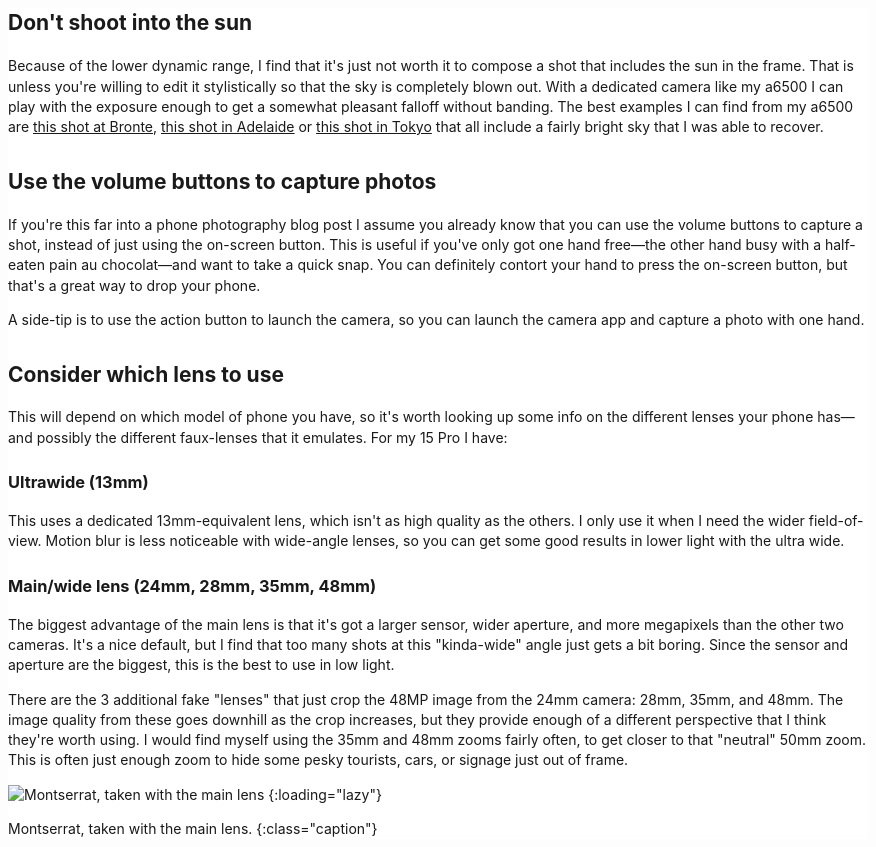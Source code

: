## Don't shoot into the sun

Because of the lower dynamic range, I find that it's just not worth it to compose a shot that includes the sun in the frame. That is unless you're willing to edit it stylistically so that the sky is completely blown out. With a dedicated camera like my a6500 I can play with the exposure enough to get a somewhat pleasant falloff without banding. The best examples I can find from my a6500 are [this shot at Bronte](https://photography.willhbr.net/2021-12-20/), [this shot in Adelaide](https://photography.willhbr.net/2023-02-16/) or [this shot in Tokyo](https://photography.willhbr.net/2023-12-05/) that all include a fairly bright sky that I was able to recover.

## Use the volume buttons to capture photos

If you're this far into a phone photography blog post I assume you already know that you can use the volume buttons to capture a shot, instead of just using the on-screen button. This is useful if you've only got one hand free—the other hand busy with a half-eaten pain au chocolat—and want to take a quick snap. You can definitely contort your hand to press the on-screen button, but that's a great way to drop your phone.

A side-tip is to use the action button to launch the camera, so you can launch the camera app and capture a photo with one hand.

## Consider which lens to use

This will depend on which model of phone you have, so it's worth looking up some info on the different lenses your phone has—and possibly the different faux-lenses that it emulates. For my 15 Pro I have:

### Ultrawide (13mm)

This uses a dedicated 13mm-equivalent lens, which isn't as high quality as the others. I only use it when I need the wider field-of-view. Motion blur is less noticeable with wide-angle lenses, so you can get some good results in lower light with the ultra wide.

### Main/wide lens (24mm, 28mm, 35mm, 48mm)

The biggest advantage of the main lens is that it's got a larger sensor, wider aperture, and more megapixels than the other two cameras. It's a nice default, but I find that too many shots at this "kinda-wide" angle just gets a bit boring. Since the sensor and aperture are the biggest, this is the best to use in low light.

There are the 3 additional fake "lenses" that just crop the 48MP image from the 24mm camera: 28mm, 35mm, and 48mm. The image quality from these goes downhill as the crop increases, but they provide enough of a different perspective that I think they're worth using. I would find myself using the 35mm and 48mm zooms fairly often, to get closer to that "neutral" 50mm zoom. This is often just enough zoom to hide some pesky tourists, cars, or signage just out of frame.

![Montserrat, taken with the main lens](https://photography.willhbr.net/photos/2024-11-15-257eb8.jpeg)
{:loading="lazy"}

Montserrat, taken with the main lens.
{:class="caption"}
